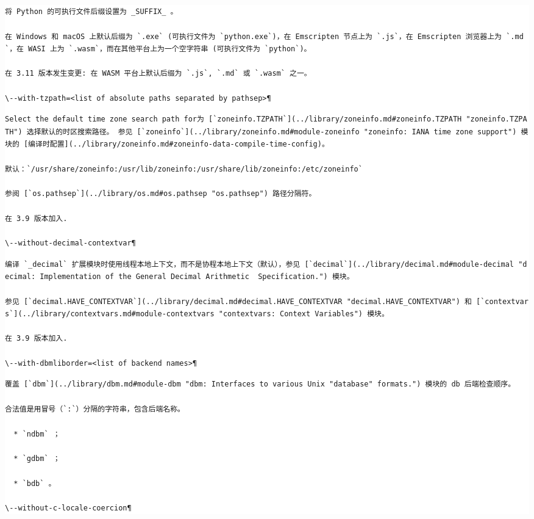
~~~
将 Python 的可执行文件后缀设置为 _SUFFIX_ 。

在 Windows 和 macOS 上默认后缀为 `.exe` (可执行文件为 `python.exe`)，在 Emscripten 节点上为 `.js`，在 Emscripten 浏览器上为 `.md`，在 WASI 上为 `.wasm`，而在其他平台上为一个空字符串 (可执行文件为 `python`)。

在 3.11 版本发生变更: 在 WASM 平台上默认后缀为 `.js`, `.md` 或 `.wasm` 之一。

\--with-tzpath=<list of absolute paths separated by pathsep>¶
~~~
    

~~~
Select the default time zone search path for为 [`zoneinfo.TZPATH`](../library/zoneinfo.md#zoneinfo.TZPATH "zoneinfo.TZPATH") 选择默认的时区搜索路径。 参见 [`zoneinfo`](../library/zoneinfo.md#module-zoneinfo "zoneinfo: IANA time zone support") 模块的 [编译时配置](../library/zoneinfo.md#zoneinfo-data-compile-time-config)。

默认：`/usr/share/zoneinfo:/usr/lib/zoneinfo:/usr/share/lib/zoneinfo:/etc/zoneinfo`

参阅 [`os.pathsep`](../library/os.md#os.pathsep "os.pathsep") 路径分隔符。

在 3.9 版本加入.

\--without-decimal-contextvar¶
~~~
    

~~~
编译 `_decimal` 扩展模块时使用线程本地上下文，而不是协程本地上下文（默认），参见 [`decimal`](../library/decimal.md#module-decimal "decimal: Implementation of the General Decimal Arithmetic  Specification.") 模块。

参见 [`decimal.HAVE_CONTEXTVAR`](../library/decimal.md#decimal.HAVE_CONTEXTVAR "decimal.HAVE_CONTEXTVAR") 和 [`contextvars`](../library/contextvars.md#module-contextvars "contextvars: Context Variables") 模块。

在 3.9 版本加入.

\--with-dbmliborder=<list of backend names>¶
~~~
    

~~~
覆盖 [`dbm`](../library/dbm.md#module-dbm "dbm: Interfaces to various Unix "database" formats.") 模块的 db 后端检查顺序。

合法值是用冒号（`:`）分隔的字符串，包含后端名称。

  * `ndbm` ；

  * `gdbm` ；

  * `bdb` 。

\--without-c-locale-coercion¶
~~~
    